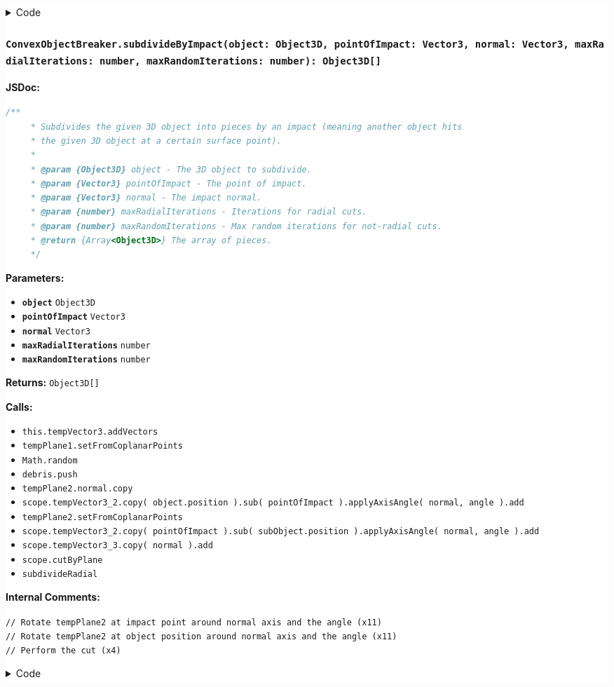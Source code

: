 <details><summary>Code</summary></details>

### `ConvexObjectBreaker.subdivideByImpact(object: Object3D, pointOfImpact: Vector3, normal: Vector3, maxRadialIterations: number, maxRandomIterations: number): Object3D[]`

**JSDoc:**
```typescript
/**
	 * Subdivides the given 3D object into pieces by an impact (meaning another object hits
	 * the given 3D object at a certain surface point).
	 *
	 * @param {Object3D} object - The 3D object to subdivide.
	 * @param {Vector3} pointOfImpact - The point of impact.
	 * @param {Vector3} normal - The impact normal.
	 * @param {number} maxRadialIterations - Iterations for radial cuts.
	 * @param {number} maxRandomIterations - Max random iterations for not-radial cuts.
	 * @return {Array<Object3D>} The array of pieces.
	 */
```

**Parameters:**

- **`object`** `Object3D`
- **`pointOfImpact`** `Vector3`
- **`normal`** `Vector3`
- **`maxRadialIterations`** `number`
- **`maxRandomIterations`** `number`

**Returns:** `Object3D[]`

**Calls:**

- `this.tempVector3.addVectors`
- `tempPlane1.setFromCoplanarPoints`
- `Math.random`
- `debris.push`
- `tempPlane2.normal.copy`
- `scope.tempVector3_2.copy( object.position ).sub( pointOfImpact ).applyAxisAngle( normal, angle ).add`
- `tempPlane2.setFromCoplanarPoints`
- `scope.tempVector3_2.copy( pointOfImpact ).sub( subObject.position ).applyAxisAngle( normal, angle ).add`
- `scope.tempVector3_3.copy( normal ).add`
- `scope.cutByPlane`
- `subdivideRadial`

**Internal Comments:**
```
// Rotate tempPlane2 at impact point around normal axis and the angle (x11)
// Rotate tempPlane2 at object position around normal axis and the angle (x11)
// Perform the cut (x4)
```

<details><summary>Code</summary></details>
